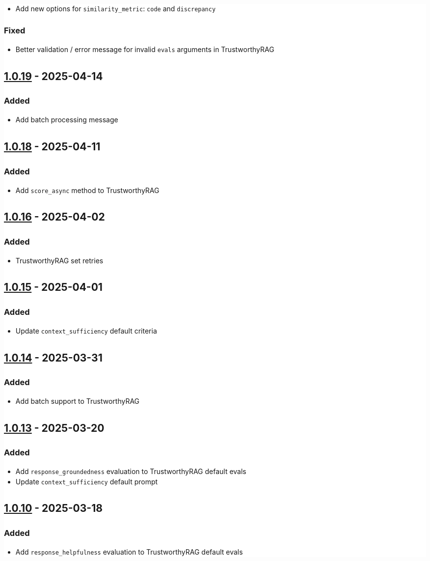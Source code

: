 - Add new options for `similarity_metric`: `code` and `discrepancy`

### Fixed

- Better validation / error message for invalid `evals` arguments in TrustworthyRAG

## [1.0.19] - 2025-04-14

### Added

- Add batch processing message

## [1.0.18] - 2025-04-11

### Added

- Add `score_async` method to TrustworthyRAG

## [1.0.16] - 2025-04-02

### Added

- TrustworthyRAG set retries

## [1.0.15] - 2025-04-01

### Added

- Update `context_sufficiency` default criteria

## [1.0.14] - 2025-03-31

### Added

- Add batch support to TrustworthyRAG

## [1.0.13] - 2025-03-20

### Added

- Add `response_groundedness` evaluation to TrustworthyRAG default evals
- Update `context_sufficiency` default prompt

## [1.0.10] - 2025-03-18

### Added

- Add `response_helpfulness` evaluation to TrustworthyRAG default evals


[Unreleased]: https://github.com/cleanlab/cleanlab-tlm/compare/v1.1.29...HEAD
[1.1.29]: https://github.com/cleanlab/cleanlab-tlm/compare/v1.1.28...v1.1.29
[1.1.28]: https://github.com/cleanlab/cleanlab-tlm/compare/v1.1.27...v1.1.28
[1.1.27]: https://github.com/cleanlab/cleanlab-tlm/compare/v1.1.26...v1.1.27
[1.1.26]: https://github.com/cleanlab/cleanlab-tlm/compare/v1.1.25...v1.1.26
[1.1.25]: https://github.com/cleanlab/cleanlab-tlm/compare/v1.1.24...v1.1.25
[1.1.24]: https://github.com/cleanlab/cleanlab-tlm/compare/v1.1.23...v1.1.24
[1.1.23]: https://github.com/cleanlab/cleanlab-tlm/compare/v1.1.22...v1.1.23
[1.1.22]: https://github.com/cleanlab/cleanlab-tlm/compare/v1.1.21...v1.1.22
[1.1.21]: https://github.com/cleanlab/cleanlab-tlm/compare/v1.1.20...v1.1.21
[1.1.20]: https://github.com/cleanlab/cleanlab-tlm/compare/v1.1.19...v1.1.20
[1.1.19]: https://github.com/cleanlab/cleanlab-tlm/compare/v1.1.18...v1.1.19
[1.1.18]: https://github.com/cleanlab/cleanlab-tlm/compare/v1.1.17...v1.1.18
[1.1.17]: https://github.com/cleanlab/cleanlab-tlm/compare/v1.1.16...v1.1.17
[1.1.16]: https://github.com/cleanlab/cleanlab-tlm/compare/v1.1.15...v1.1.16
[1.1.15]: https://github.com/cleanlab/cleanlab-tlm/compare/v1.1.14...v1.1.15
[1.1.14]: https://github.com/cleanlab/cleanlab-tlm/compare/v1.1.13...v1.1.14
[1.1.13]: https://github.com/cleanlab/cleanlab-tlm/compare/v1.1.12...v1.1.13
[1.1.12]: https://github.com/cleanlab/cleanlab-tlm/compare/v1.1.11...v1.1.12
[1.1.11]: https://github.com/cleanlab/cleanlab-tlm/compare/v1.1.10...v1.1.11
[1.1.10]: https://github.com/cleanlab/cleanlab-tlm/compare/v1.1.9...v1.1.10
[1.1.9]: https://github.com/cleanlab/cleanlab-tlm/compare/v1.1.8...v1.1.9
[1.1.8]: https://github.com/cleanlab/cleanlab-tlm/compare/v1.1.7...v1.1.8
[1.1.7]: https://github.com/cleanlab/cleanlab-tlm/compare/v1.1.6...v1.1.7
[1.1.6]: https://github.com/cleanlab/cleanlab-tlm/compare/v1.1.5...v1.1.6
[1.1.5]: https://github.com/cleanlab/cleanlab-tlm/compare/v1.1.4...v1.1.5
[1.1.4]: https://github.com/cleanlab/cleanlab-tlm/compare/v1.1.3...v1.1.4
[1.1.3]: https://github.com/cleanlab/cleanlab-tlm/compare/v1.1.2...v1.1.3
[1.1.2]: https://github.com/cleanlab/cleanlab-tlm/compare/v1.1.1...v1.1.2
[1.1.1]: https://github.com/cleanlab/cleanlab-tlm/compare/v1.1.0...v1.1.1
[1.1.0]: https://github.com/cleanlab/cleanlab-tlm/compare/v1.0.23...v1.1.0
[1.0.23]: https://github.com/cleanlab/cleanlab-tlm/compare/v1.0.22...v1.0.23
[1.0.22]: https://github.com/cleanlab/cleanlab-tlm/compare/v1.0.21...v1.0.22
[1.0.21]: https://github.com/cleanlab/cleanlab-tlm/compare/v1.0.20...v1.0.21
[1.0.20]: https://github.com/cleanlab/cleanlab-tlm/compare/v1.0.19...v1.0.20
[1.0.19]: https://github.com/cleanlab/cleanlab-tlm/compare/v1.0.18...v1.0.19
[1.0.18]: https://github.com/cleanlab/cleanlab-tlm/compare/v1.0.17...v1.0.18
[1.0.17]: https://github.com/cleanlab/cleanlab-tlm/compare/v1.0.16...v1.0.17
[1.0.16]: https://github.com/cleanlab/cleanlab-tlm/compare/v1.0.15...v1.0.16
[1.0.15]: https://github.com/cleanlab/cleanlab-tlm/compare/v1.0.14...v1.0.15
[1.0.14]: https://github.com/cleanlab/cleanlab-tlm/compare/v1.0.13...v1.0.14
[1.0.13]: https://github.com/cleanlab/cleanlab-tlm/compare/v1.0.12...v1.0.13
[1.0.12]: https://github.com/cleanlab/cleanlab-tlm/compare/v1.0.11...v1.0.12
[1.0.11]: https://github.com/cleanlab/cleanlab-tlm/compare/v1.0.10...v1.0.11
[1.0.10]: https://github.com/cleanlab/cleanlab-tlm/compare/v1.0.9...v1.0.10
[1.0.9]: https://github.com/cleanlab/cleanlab-tlm/compare/v1.0.8...v1.0.9
[1.0.8]: https://github.com/cleanlab/cleanlab-tlm/compare/v1.0.7...v1.0.8
[1.0.6]: https://github.com/cleanlab/cleanlab-tlm/compare/v1.0.5...v1.0.6
[1.0.5]: https://github.com/cleanlab/cleanlab-tlm/compare/v1.0.4...v1.0.5
[1.0.4]: https://github.com/cleanlab/cleanlab-tlm/compare/v1.0.3...v1.0.4
[1.0.3]: https://github.com/cleanlab/cleanlab-tlm/compare/v1.0.2...v1.0.3
[1.0.2]: https://github.com/cleanlab/cleanlab-tlm/compare/v1.0.1...v1.0.2
[1.0.1]: https://github.com/cleanlab/cleanlab-tlm/releases/tag/v1.0.1
[1.0.0]: https://github.com/cleanlab/cleanlab-tlm/releases/tag/v1.0.0